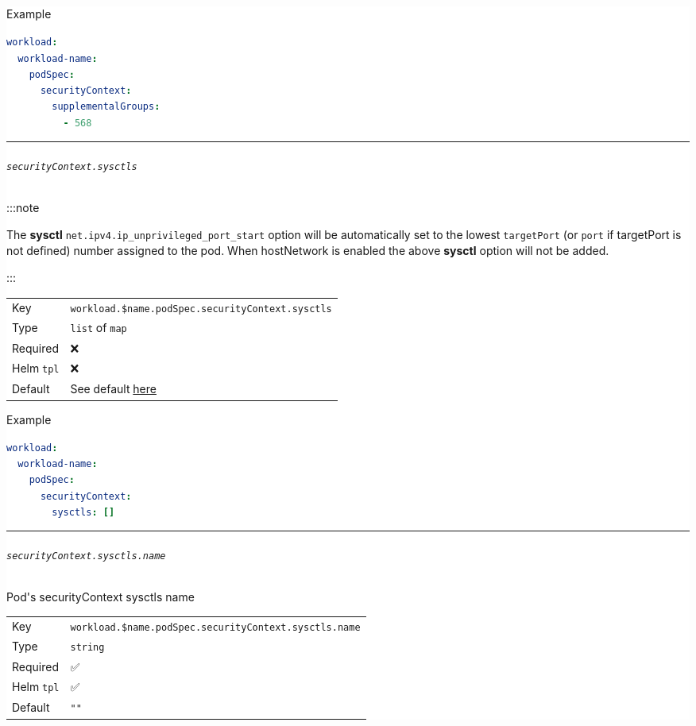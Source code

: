 Example

```yaml
workload:
  workload-name:
    podSpec:
      securityContext:
        supplementalGroups:
          - 568
```

---

###### `securityContext.sysctls`

:::note

The **sysctl** `net.ipv4.ip_unprivileged_port_start` option will be automatically
set to the lowest `targetPort` (or `port` if targetPort is not defined) number assigned
to the pod. When hostNetwork is enabled the above **sysctl** option will not be added.

:::

|            |                                                                               |
| ---------- | ----------------------------------------------------------------------------- |
| Key        | `workload.$name.podSpec.securityContext.sysctls`                              |
| Type       | `list` of `map`                                                               |
| Required   | ❌                                                                            |
| Helm `tpl` | ❌                                                                            |
| Default    | See default [here](/general/common/securitycontext#securitycontextpodsysctls) |

Example

```yaml
workload:
  workload-name:
    podSpec:
      securityContext:
        sysctls: []
```

---

###### `securityContext.sysctls.name`

Pod's securityContext sysctls name

|            |                                                       |
| ---------- | ----------------------------------------------------- |
| Key        | `workload.$name.podSpec.securityContext.sysctls.name` |
| Type       | `string`                                              |
| Required   | ✅                                                    |
| Helm `tpl` | ✅                                                    |
| Default    | `""`                                                  |
